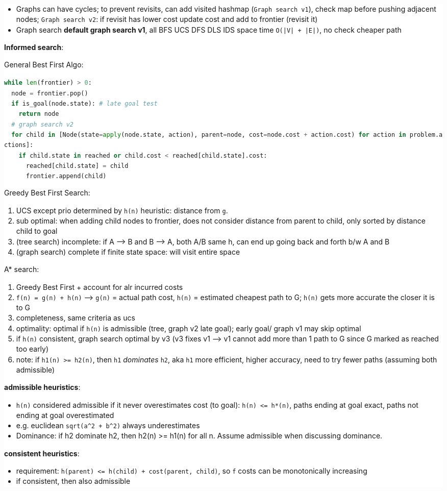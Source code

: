 - Graphs can have cycles; to prevent revisits, can add visited hashmap (`Graph search v1`), check map before pushing adjacent nodes; `Graph search v2`: if revisit has lower cost update cost and add to frontier (revisit it)
- Graph search **default graph search v1**, all BFS UCS DFS DLS IDS space time `O(|V| + |E|)`, no check cheaper path

**Informed search**:

General Best First Algo:

```py
while len(frontier) > 0:
  node = frontier.pop()
  if is_goal(node.state): # late goal test
    return node
  # graph search v2
  for child in [Node(state=apply(node.state, action), parent=node, cost=node.cost + action.cost) for action in problem.actions]:
    if child.state in reached or child.cost < reached[child.state].cost:
      reached[child.state] = child
      frontier.append(child)
```

Greedy Best First Search:

1. UCS except prio determined by `h(n)` heuristic: distance from `g`.
2. sub optimal: when adding child nodes to frontier, does not consider distance from parent to child, only sorted by distance child to goal
3. (tree search) incomplete: if A --> B and B --> A, both A/B same h, can end up going back and forth b/w A and B
4. (graph search) complete if finite state space: will visit entire space

A* search:

1. Greedy Best First + account for alr incurred costs
2. `f(n) = g(n) + h(n)` --> `g(n)` = actual path cost, `h(n)` = estimated cheapest path to G; `h(n)` gets more accurate the closer it is to G
3. completeness, same criteria as ucs
4. optimality: optimal if `h(n)` is admissible (tree, graph v2 late goal); early goal/ graph v1 may skip optimal
5. if `h(n)` consistent, graph search optimal by v3 (v3 fixes v1 --> v1 cannot add more than 1 path to G since G marked as reached too early)
6. note: if `h1(n) >= h2(n)`, then `h1` *dominates* `h2`, aka `h1` more efficient, higher accuracy, need to try fewer paths (assuming both admissible)

**admissible heuristics**:

- `h(n)` considered admissible if it never overestimates cost (to goal): `h(n) <= h*(n)`, paths ending at goal exact, paths not ending at goal overestimated
- e.g. euclidean `sqrt(a^2 + b^2)` always underestimates
- Dominance: if h2 dominate h2, then h2(n) >= h1(n) for all n. Assume admissible when discussing dominance.

**consistent heuristics**:

- requirement: `h(parent) <= h(child) + cost(parent, child)`, so `f` costs can be monotonically increasing
- if consistent, then also admissible
